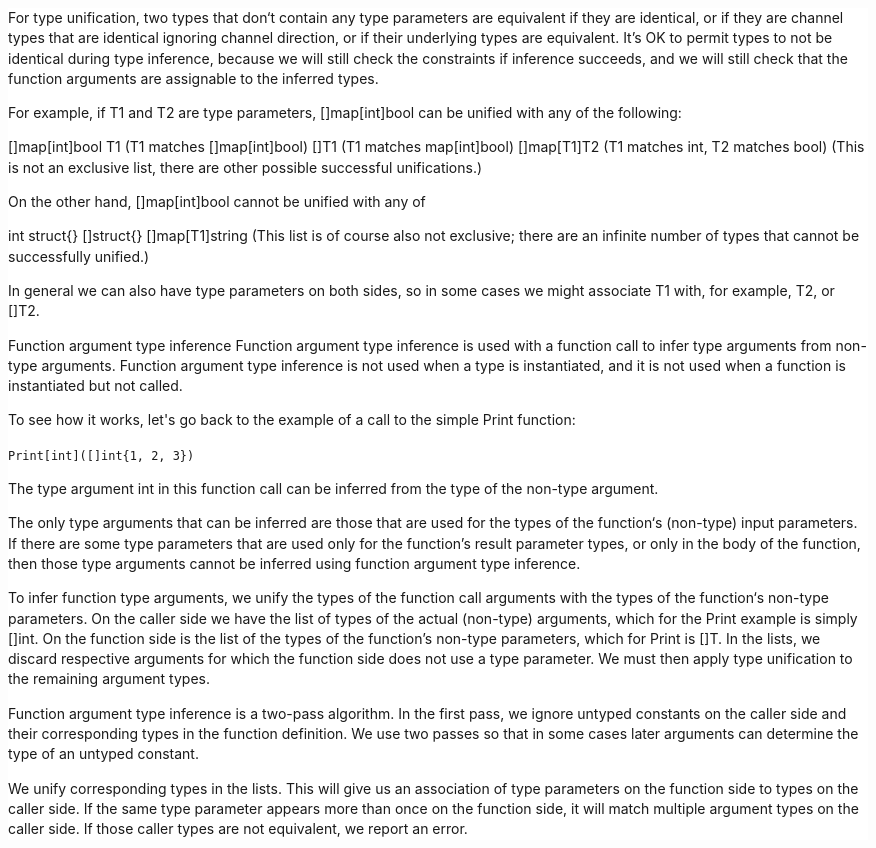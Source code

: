For type unification, two types that don‘t contain any type parameters are equivalent if they are identical, or if they are channel types that are identical ignoring channel direction, or if their underlying types are equivalent. It’s OK to permit types to not be identical during type inference, because we will still check the constraints if inference succeeds, and we will still check that the function arguments are assignable to the inferred types.

For example, if T1 and T2 are type parameters, []map[int]bool can be unified with any of the following:

[]map[int]bool
T1 (T1 matches []map[int]bool)
[]T1 (T1 matches map[int]bool)
[]map[T1]T2 (T1 matches int, T2 matches bool)
(This is not an exclusive list, there are other possible successful unifications.)

On the other hand, []map[int]bool cannot be unified with any of

int
struct{}
[]struct{}
[]map[T1]string
(This list is of course also not exclusive; there are an infinite number of types that cannot be successfully unified.)

In general we can also have type parameters on both sides, so in some cases we might associate T1 with, for example, T2, or []T2.

Function argument type inference
Function argument type inference is used with a function call to infer type arguments from non-type arguments. Function argument type inference is not used when a type is instantiated, and it is not used when a function is instantiated but not called.

To see how it works, let's go back to the example of a call to the simple Print function:

	Print[int]([]int{1, 2, 3})
The type argument int in this function call can be inferred from the type of the non-type argument.

The only type arguments that can be inferred are those that are used for the types of the function‘s (non-type) input parameters. If there are some type parameters that are used only for the function’s result parameter types, or only in the body of the function, then those type arguments cannot be inferred using function argument type inference.

To infer function type arguments, we unify the types of the function call arguments with the types of the function‘s non-type parameters. On the caller side we have the list of types of the actual (non-type) arguments, which for the Print example is simply []int. On the function side is the list of the types of the function’s non-type parameters, which for Print is []T. In the lists, we discard respective arguments for which the function side does not use a type parameter. We must then apply type unification to the remaining argument types.

Function argument type inference is a two-pass algorithm. In the first pass, we ignore untyped constants on the caller side and their corresponding types in the function definition. We use two passes so that in some cases later arguments can determine the type of an untyped constant.

We unify corresponding types in the lists. This will give us an association of type parameters on the function side to types on the caller side. If the same type parameter appears more than once on the function side, it will match multiple argument types on the caller side. If those caller types are not equivalent, we report an error.
